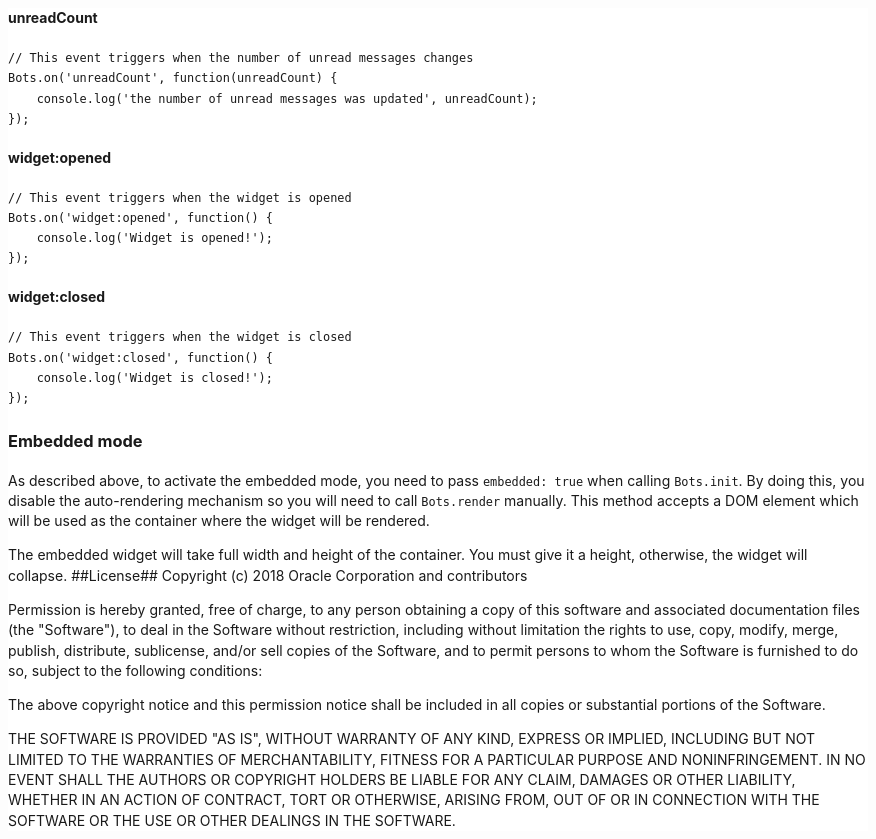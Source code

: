 #### unreadCount
```
// This event triggers when the number of unread messages changes
Bots.on('unreadCount', function(unreadCount) {
    console.log('the number of unread messages was updated', unreadCount);
});
```

#### widget:opened
```
// This event triggers when the widget is opened
Bots.on('widget:opened', function() {
    console.log('Widget is opened!');
});
```

#### widget:closed
```
// This event triggers when the widget is closed
Bots.on('widget:closed', function() {
    console.log('Widget is closed!');
});
```

### Embedded mode
As described above, to activate the embedded mode, you need to pass `embedded: true` when calling `Bots.init`. By doing this, you disable the auto-rendering mechanism so you will need to call `Bots.render` manually. This method accepts a DOM element which will be used as the container where the widget will be rendered.

The embedded widget will take full width and height of the container. You must give it a height, otherwise, the widget will collapse.
##License##
Copyright (c) 2018 Oracle Corporation and contributors

Permission is hereby granted, free of charge, to any person obtaining a copy of this software and associated documentation files (the "Software"), to deal in the Software without restriction, including without limitation the rights to use, copy, modify, merge, publish, distribute, sublicense, and/or sell copies of the Software, and to permit persons to whom the Software is furnished to do so, subject to the following conditions:

The above copyright notice and this permission notice shall be included in all copies or substantial portions of the Software.

THE SOFTWARE IS PROVIDED "AS IS", WITHOUT WARRANTY OF ANY KIND, EXPRESS OR IMPLIED, INCLUDING BUT NOT LIMITED TO THE WARRANTIES OF MERCHANTABILITY, FITNESS FOR A PARTICULAR PURPOSE AND NONINFRINGEMENT. IN NO EVENT SHALL THE AUTHORS OR COPYRIGHT HOLDERS BE LIABLE FOR ANY CLAIM, DAMAGES OR OTHER LIABILITY, WHETHER IN AN ACTION OF CONTRACT, TORT OR OTHERWISE, ARISING FROM, OUT OF OR IN CONNECTION WITH THE SOFTWARE OR THE USE OR OTHER DEALINGS IN THE SOFTWARE.